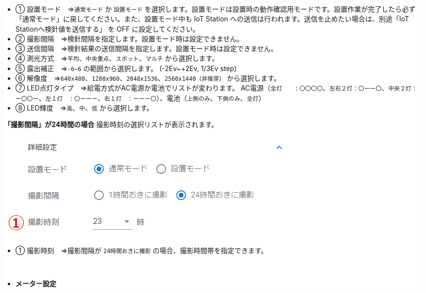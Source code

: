 - ① 設置モード　⇒``通常モード`` か ``設置モード`` を選択します。設置モードは設置時の動作確認用モードです。設置作業が完了したら必ず「通常モード」に戻してください。また、設置モード中も IoT Station への送信は行われます。送信を止めたい場合は、別途「IoT Stationへ検針値を送信する」 を OFF に設定してください。
- ② 撮影間隔　⇒検針間隔を指定します。設置モード時は設定できません。
- ③ 送信間隔　⇒検針結果の送信間隔を指定します。設置モード時は設定できません。
- ④ 測光方式　⇒``平均``、``中央重点``、``スポット``、``マルチ`` から選択します。
- ⑤ 露出補正　⇒``-6~6`` の範囲から選択します。 (-2Ev~+2Ev, 1/3Ev step)
- ⑥ 解像度　⇒``640x480``、``1280x960``、``2048x1536``、``2560x1440（非推奨）`` から選択します。
- ⑦ LED点灯タイプ　⇒給電方式がAC電源か電池でリストが変わります。
AC電源（``全灯　　：〇〇〇〇``、``左右２灯：〇ーー〇``、``中央２灯：ー〇〇ー``、``左１灯　：〇ーーー``、``右１灯　：ーーー〇``）、電池（``上側のみ``、``下側のみ``、``全灯``）
- ⑧ LED輝度　⇒``高``、``中``、``低`` から選択します。

**「撮影間隔」が24時間の場合**
撮影時刻の選択リストが表示されます。

![](img/meter_register_7.png)

- ① 撮影時刻　⇒撮影間隔が ``24時間おきに撮影`` の場合、撮影時間帯を指定できます。

<br>

- **メーター設定**
